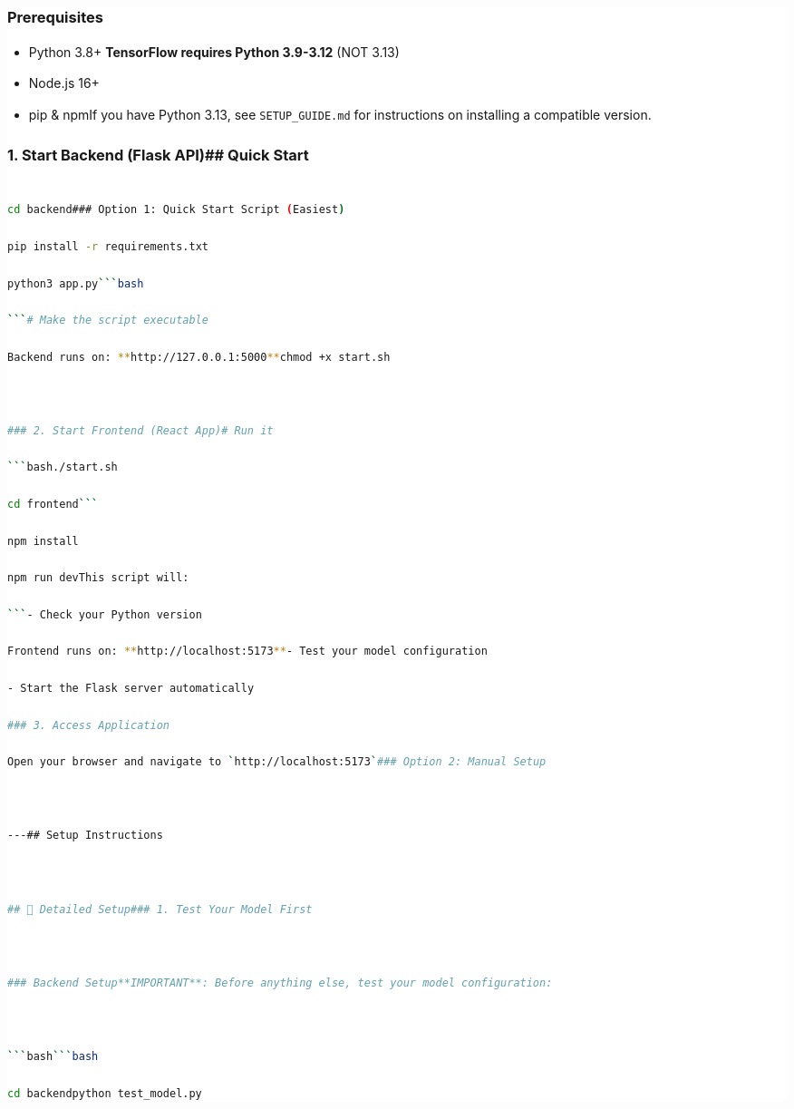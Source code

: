 ### Prerequisites

- Python 3.8+ **TensorFlow requires Python 3.9-3.12** (NOT 3.13)

- Node.js 16+

- pip & npmIf you have Python 3.13, see `SETUP_GUIDE.md` for instructions on installing a compatible version.



### 1. Start Backend (Flask API)## Quick Start

```bash

cd backend### Option 1: Quick Start Script (Easiest)

pip install -r requirements.txt

python3 app.py```bash

```# Make the script executable

Backend runs on: **http://127.0.0.1:5000**chmod +x start.sh



### 2. Start Frontend (React App)# Run it

```bash./start.sh

cd frontend```

npm install

npm run devThis script will:

```- Check your Python version

Frontend runs on: **http://localhost:5173**- Test your model configuration

- Start the Flask server automatically

### 3. Access Application

Open your browser and navigate to `http://localhost:5173`### Option 2: Manual Setup



---## Setup Instructions



## 📖 Detailed Setup### 1. Test Your Model First



### Backend Setup**IMPORTANT**: Before anything else, test your model configuration:



```bash```bash

cd backendpython test_model.py

```
